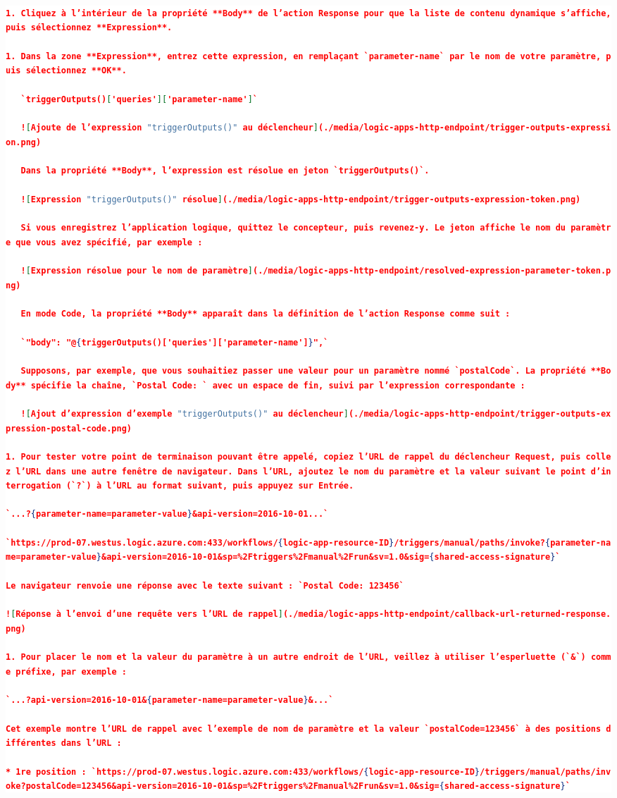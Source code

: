    ```json
   1. Cliquez à l’intérieur de la propriété **Body** de l’action Response pour que la liste de contenu dynamique s’affiche, puis sélectionnez **Expression**.

   1. Dans la zone **Expression**, entrez cette expression, en remplaçant `parameter-name` par le nom de votre paramètre, puis sélectionnez **OK**.

      `triggerOutputs()['queries']['parameter-name']`

      ![Ajoute de l’expression "triggerOutputs()" au déclencheur](./media/logic-apps-http-endpoint/trigger-outputs-expression.png)

      Dans la propriété **Body**, l’expression est résolue en jeton `triggerOutputs()`.

      ![Expression "triggerOutputs()" résolue](./media/logic-apps-http-endpoint/trigger-outputs-expression-token.png)

      Si vous enregistrez l’application logique, quittez le concepteur, puis revenez-y. Le jeton affiche le nom du paramètre que vous avez spécifié, par exemple :

      ![Expression résolue pour le nom de paramètre](./media/logic-apps-http-endpoint/resolved-expression-parameter-token.png)

      En mode Code, la propriété **Body** apparaît dans la définition de l’action Response comme suit :

      `"body": "@{triggerOutputs()['queries']['parameter-name']}",`

      Supposons, par exemple, que vous souhaitiez passer une valeur pour un paramètre nommé `postalCode`. La propriété **Body** spécifie la chaîne, `Postal Code: ` avec un espace de fin, suivi par l’expression correspondante :

      ![Ajout d’expression d’exemple "triggerOutputs()" au déclencheur](./media/logic-apps-http-endpoint/trigger-outputs-expression-postal-code.png)

1. Pour tester votre point de terminaison pouvant être appelé, copiez l’URL de rappel du déclencheur Request, puis collez l’URL dans une autre fenêtre de navigateur. Dans l’URL, ajoutez le nom du paramètre et la valeur suivant le point d’interrogation (`?`) à l’URL au format suivant, puis appuyez sur Entrée.

   `...?{parameter-name=parameter-value}&api-version=2016-10-01...`

   `https://prod-07.westus.logic.azure.com:433/workflows/{logic-app-resource-ID}/triggers/manual/paths/invoke?{parameter-name=parameter-value}&api-version=2016-10-01&sp=%2Ftriggers%2Fmanual%2Frun&sv=1.0&sig={shared-access-signature}`

   Le navigateur renvoie une réponse avec le texte suivant : `Postal Code: 123456`

   ![Réponse à l’envoi d’une requête vers l’URL de rappel](./media/logic-apps-http-endpoint/callback-url-returned-response.png)

1. Pour placer le nom et la valeur du paramètre à un autre endroit de l’URL, veillez à utiliser l’esperluette (`&`) comme préfixe, par exemple :

   `...?api-version=2016-10-01&{parameter-name=parameter-value}&...`

   Cet exemple montre l’URL de rappel avec l’exemple de nom de paramètre et la valeur `postalCode=123456` à des positions différentes dans l’URL :

   * 1re position : `https://prod-07.westus.logic.azure.com:433/workflows/{logic-app-resource-ID}/triggers/manual/paths/invoke?postalCode=123456&api-version=2016-10-01&sp=%2Ftriggers%2Fmanual%2Frun&sv=1.0&sig={shared-access-signature}`

   ```